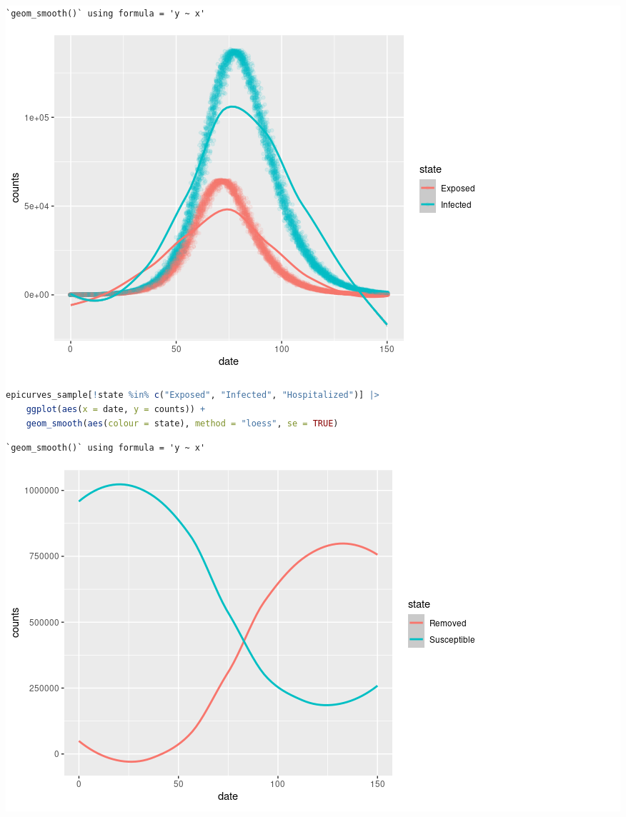     `geom_smooth()` using formula = 'y ~ x'

![](README_files/figure-commonmark/transitions-1.png)

``` r
epicurves_sample[!state %in% c("Exposed", "Infected", "Hospitalized")] |>
    ggplot(aes(x = date, y = counts)) +
    geom_smooth(aes(colour = state), method = "loess", se = TRUE)
```

    `geom_smooth()` using formula = 'y ~ x'

![](README_files/figure-commonmark/totals-1.png)


[^1]: The description of the model was generated by GitHub copilot